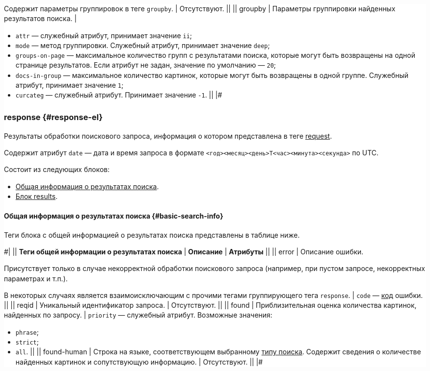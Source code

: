 Содержит параметры группировок в теге `groupby`. 
| Отсутствуют. ||
|| groupby | Параметры группировки найденных результатов поиска. | 
* `attr` — служебный атрибут, принимает значение `ii`;
* `mode` — метод группировки. Служебный атрибут, принимает значение `deep`;
* `groups-on-page` — максимальное количество групп с результатами поиска, которые могут быть возвращены на одной странице результатов. Если атрибут не задан, значение по умолчанию — `20`;
* `docs-in-group` — максимальное количество картинок, которые могут быть возвращены в одной группе. Служебный атрибут, принимает значение `1`;
* `curcateg` — служебный атрибут. Принимает значение `-1`.
||
|#

### response {#response-el}

Результаты обработки поискового запроса, информация о котором представлена в теге [request](#request-el).

Содержит атрибут `date` — дата и время запроса в формате `<год><месяц><день>Т<час><минута><секунда>` по UTC.

Состоит из следующих блоков:

* [Общая информация о результатах поиска](#basic-search-info).
* [Блок results](#results-block).

#### Общая информация о результатах поиска {#basic-search-info}

Теги блока с общей информацией о результатах поиска представлены в таблице ниже.

#|
|| **Теги общей информации о результатах поиска** | **Описание** | **Атрибуты** ||
|| error |
Описание ошибки. 

Присутствует только в случае некорректной обработки поискового запроса (например, при пустом запросе, некорректных параметрах и т.п.).

В некоторых случаях является взаимоисключающим с прочими тегами группирующего тега `response`.
| `code` — [код](../reference/error-codes.md) ошибки. ||
|| reqid | Уникальный идентификатор запроса. | Отсутствуют. ||
|| found | Приблизительная оценка количества картинок, найденных по запросу.
| 
`priority` — служебный атрибут. Возможные значения:

* `phrase`;
* `strict`;
* `all`.
||
|| found-human | Строка на языке, соответствующем выбранному [типу поиска](../operations/workaround.md). Содержит сведения о количестве найденных картинок и сопутствующую информацию. | Отсутствуют. ||
|#
